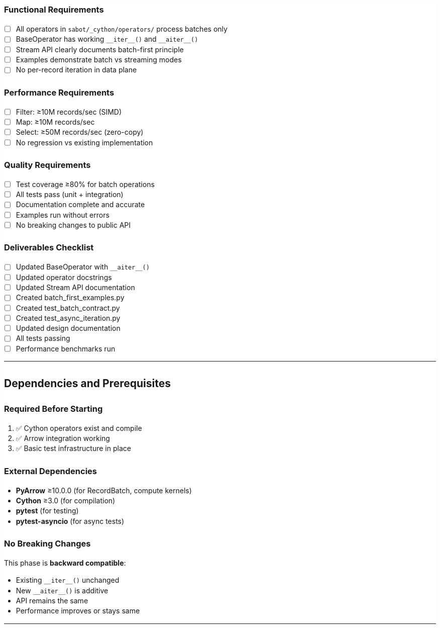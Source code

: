 ### Functional Requirements
- [ ] All operators in `sabot/_cython/operators/` process batches only
- [ ] BaseOperator has working `__iter__()` and `__aiter__()`
- [ ] Stream API clearly documents batch-first principle
- [ ] Examples demonstrate batch vs streaming modes
- [ ] No per-record iteration in data plane

### Performance Requirements
- [ ] Filter: ≥10M records/sec (SIMD)
- [ ] Map: ≥10M records/sec
- [ ] Select: ≥50M records/sec (zero-copy)
- [ ] No regression vs existing implementation

### Quality Requirements
- [ ] Test coverage ≥80% for batch operations
- [ ] All tests pass (unit + integration)
- [ ] Documentation complete and accurate
- [ ] Examples run without errors
- [ ] No breaking changes to public API

### Deliverables Checklist
- [ ] Updated BaseOperator with `__aiter__()`
- [ ] Updated operator docstrings
- [ ] Updated Stream API documentation
- [ ] Created batch_first_examples.py
- [ ] Created test_batch_contract.py
- [ ] Created test_async_iteration.py
- [ ] Updated design documentation
- [ ] All tests passing
- [ ] Performance benchmarks run

---

## Dependencies and Prerequisites

### Required Before Starting
1. ✅ Cython operators exist and compile
2. ✅ Arrow integration working
3. ✅ Basic test infrastructure in place

### External Dependencies
- **PyArrow** ≥10.0.0 (for RecordBatch, compute kernels)
- **Cython** ≥3.0 (for compilation)
- **pytest** (for testing)
- **pytest-asyncio** (for async tests)

### No Breaking Changes
This phase is **backward compatible**:
- Existing `__iter__()` unchanged
- New `__aiter__()` is additive
- API remains the same
- Performance improves or stays same

---